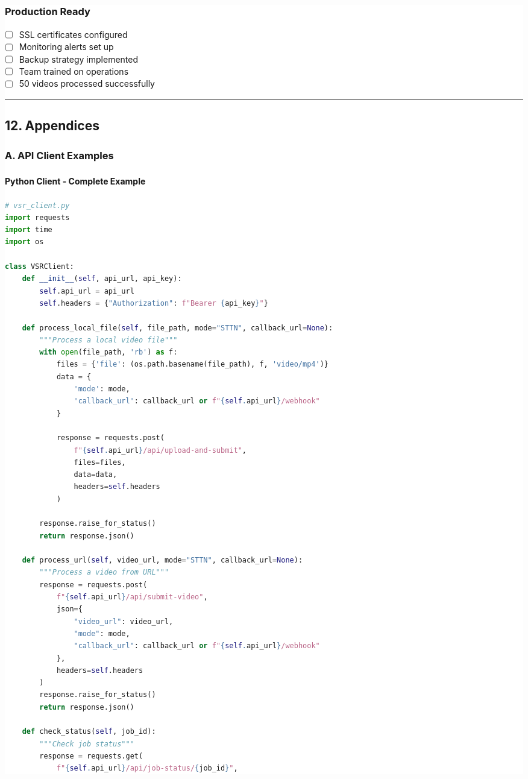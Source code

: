 ### Production Ready
- [ ] SSL certificates configured
- [ ] Monitoring alerts set up
- [ ] Backup strategy implemented
- [ ] Team trained on operations
- [ ] 50 videos processed successfully

---

## 12. Appendices

### A. API Client Examples

#### Python Client - Complete Example
```python
# vsr_client.py
import requests
import time
import os

class VSRClient:
    def __init__(self, api_url, api_key):
        self.api_url = api_url
        self.headers = {"Authorization": f"Bearer {api_key}"}
    
    def process_local_file(self, file_path, mode="STTN", callback_url=None):
        """Process a local video file"""
        with open(file_path, 'rb') as f:
            files = {'file': (os.path.basename(file_path), f, 'video/mp4')}
            data = {
                'mode': mode,
                'callback_url': callback_url or f"{self.api_url}/webhook"
            }
            
            response = requests.post(
                f"{self.api_url}/api/upload-and-submit",
                files=files,
                data=data,
                headers=self.headers
            )
        
        response.raise_for_status()
        return response.json()
    
    def process_url(self, video_url, mode="STTN", callback_url=None):
        """Process a video from URL"""
        response = requests.post(
            f"{self.api_url}/api/submit-video",
            json={
                "video_url": video_url,
                "mode": mode,
                "callback_url": callback_url or f"{self.api_url}/webhook"
            },
            headers=self.headers
        )
        response.raise_for_status()
        return response.json()
    
    def check_status(self, job_id):
        """Check job status"""
        response = requests.get(
            f"{self.api_url}/api/job-status/{job_id}",
```